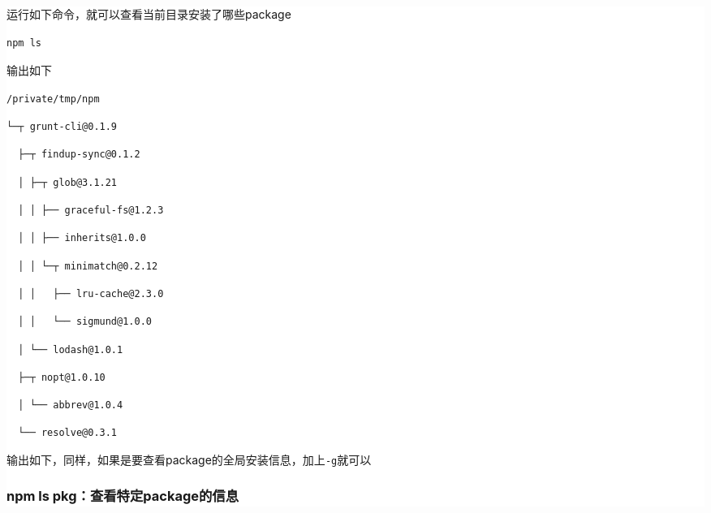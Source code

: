 运行如下命令，就可以查看当前目录安装了哪些package

```
npm ls
```

输出如下

```
/private/tmp/npm
```

```
└─┬ grunt-cli@0.1.9
```

```
  ├─┬ findup-sync@0.1.2
```

```
  │ ├─┬ glob@3.1.21
```

```
  │ │ ├── graceful-fs@1.2.3
```

```
  │ │ ├── inherits@1.0.0
```

```
  │ │ └─┬ minimatch@0.2.12
```

```
  │ │   ├── lru-cache@2.3.0
```

```
  │ │   └── sigmund@1.0.0
```

```
  │ └── lodash@1.0.1
```

```
  ├─┬ nopt@1.0.10
```

```
  │ └── abbrev@1.0.4
```

```
  └── resolve@0.3.1
```

输出如下，同样，如果是要查看package的全局安装信息，加上`-g`就可以

### npm ls pkg：查看特定package的信息
